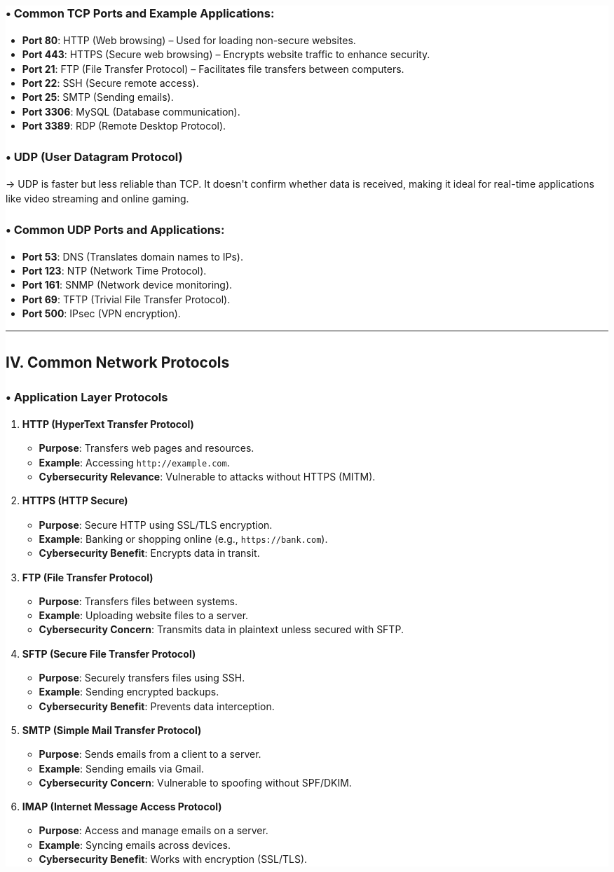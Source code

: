 ### • Common TCP Ports and Example Applications:
- **Port 80**: HTTP (Web browsing) – Used for loading non-secure websites.
- **Port 443**: HTTPS (Secure web browsing) – Encrypts website traffic to enhance security.
- **Port 21**: FTP (File Transfer Protocol) – Facilitates file transfers between computers.
- **Port 22**: SSH (Secure remote access).
- **Port 25**: SMTP (Sending emails).
- **Port 3306**: MySQL (Database communication).
- **Port 3389**: RDP (Remote Desktop Protocol).

### • UDP (User Datagram Protocol)
→ UDP is faster but less reliable than TCP. It doesn't confirm whether data is received, making it ideal for real-time applications like video streaming and online gaming.

### • Common UDP Ports and Applications:
- **Port 53**: DNS (Translates domain names to IPs).
- **Port 123**: NTP (Network Time Protocol).
- **Port 161**: SNMP (Network device monitoring).
- **Port 69**: TFTP (Trivial File Transfer Protocol).
- **Port 500**: IPsec (VPN encryption).

---

## IV. Common Network Protocols

### • Application Layer Protocols

1. **HTTP (HyperText Transfer Protocol)**
   - **Purpose**: Transfers web pages and resources.
   - **Example**: Accessing `http://example.com`.
   - **Cybersecurity Relevance**: Vulnerable to attacks without HTTPS (MITM).

2. **HTTPS (HTTP Secure)**
   - **Purpose**: Secure HTTP using SSL/TLS encryption.
   - **Example**: Banking or shopping online (e.g., `https://bank.com`).
   - **Cybersecurity Benefit**: Encrypts data in transit.

3. **FTP (File Transfer Protocol)**
   - **Purpose**: Transfers files between systems.
   - **Example**: Uploading website files to a server.
   - **Cybersecurity Concern**: Transmits data in plaintext unless secured with SFTP.

4. **SFTP (Secure File Transfer Protocol)**
   - **Purpose**: Securely transfers files using SSH.
   - **Example**: Sending encrypted backups.
   - **Cybersecurity Benefit**: Prevents data interception.

5. **SMTP (Simple Mail Transfer Protocol)**
   - **Purpose**: Sends emails from a client to a server.
   - **Example**: Sending emails via Gmail.
   - **Cybersecurity Concern**: Vulnerable to spoofing without SPF/DKIM.

6. **IMAP (Internet Message Access Protocol)**
   - **Purpose**: Access and manage emails on a server.
   - **Example**: Syncing emails across devices.
   - **Cybersecurity Benefit**: Works with encryption (SSL/TLS).
